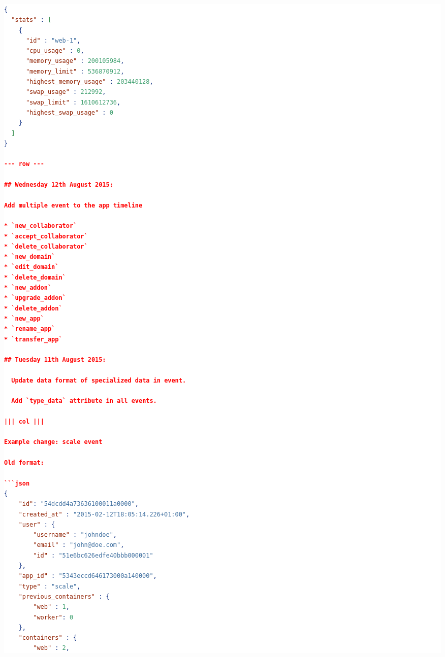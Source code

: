 ```json
{
  "stats" : [
    {
      "id" : "web-1",
      "cpu_usage" : 0,
      "memory_usage" : 200105984,
      "memory_limit" : 536870912,
      "highest_memory_usage" : 203440128,
      "swap_usage" : 212992,
      "swap_limit" : 1610612736,
      "highest_swap_usage" : 0
    }
  ]
}

--- row ---

## Wednesday 12th August 2015:

Add multiple event to the app timeline

* `new_collaborator`
* `accept_collaborator`
* `delete_collaborator`
* `new_domain`
* `edit_domain`
* `delete_domain`
* `new_addon`
* `upgrade_addon`
* `delete_addon`
* `new_app`
* `rename_app`
* `transfer_app`

## Tuesday 11th August 2015:

  Update data format of specialized data in event.

  Add `type_data` attribute in all events.

||| col |||

Example change: scale event

Old format:

```json
{
    "id": "54dcdd4a73636100011a0000",
    "created_at" : "2015-02-12T18:05:14.226+01:00",
    "user" : {
        "username" : "johndoe",
        "email" : "john@doe.com",
        "id" : "51e6bc626edfe40bbb000001"
    },
    "app_id" : "5343eccd646173000a140000",
    "type" : "scale",
    "previous_containers" : {
        "web" : 1,
        "worker": 0
    },
    "containers" : {
        "web" : 2,
```